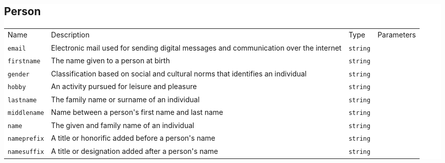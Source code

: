 ## Person

<table>
<tr>
<td>Name</td>
<td>Description</td>
<td>Type</td>
<td>Parameters</td>
</tr>
<tr>
<td><code>email</code></td>
<td>Electronic mail used for sending digital messages and communication over the internet</td>
<td><code>string</code></td>
<td></td>
</tr>
<tr>
<td><code>firstname</code></td>
<td>The name given to a person at birth</td>
<td><code>string</code></td>
<td></td>
</tr>
<tr>
<td><code>gender</code></td>
<td>Classification based on social and cultural norms that identifies an individual</td>
<td><code>string</code></td>
<td></td>
</tr>
<tr>
<td><code>hobby</code></td>
<td>An activity pursued for leisure and pleasure</td>
<td><code>string</code></td>
<td></td>
</tr>
<tr>
<td><code>lastname</code></td>
<td>The family name or surname of an individual</td>
<td><code>string</code></td>
<td></td>
</tr>
<tr>
<td><code>middlename</code></td>
<td>Name between a person's first name and last name</td>
<td><code>string</code></td>
<td></td>
</tr>
<tr>
<td><code>name</code></td>
<td>The given and family name of an individual</td>
<td><code>string</code></td>
<td></td>
</tr>
<tr>
<td><code>nameprefix</code></td>
<td>A title or honorific added before a person's name</td>
<td><code>string</code></td>
<td></td>
</tr>
<tr>
<td><code>namesuffix</code></td>
<td>A title or designation added after a person's name</td>
<td><code>string</code></td>
<td></td>
</tr>